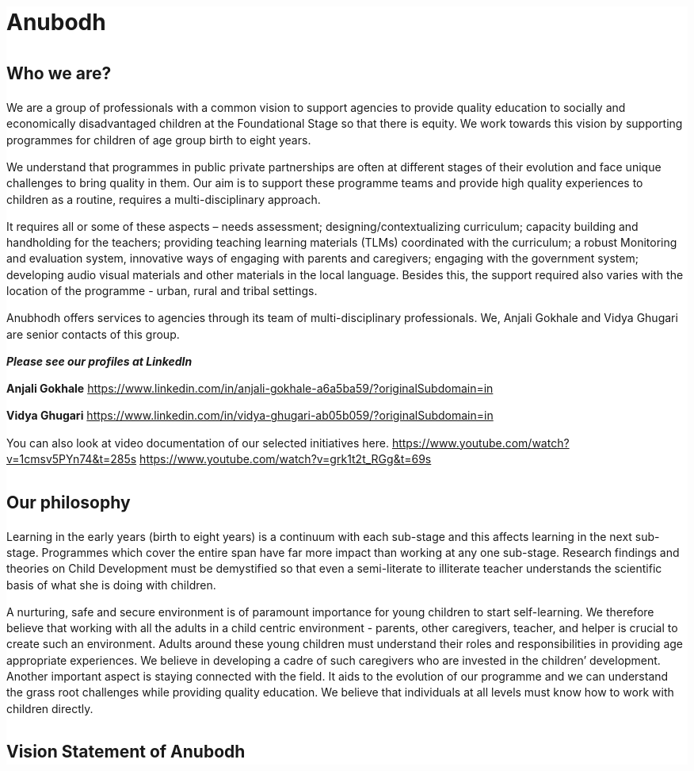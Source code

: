 # Anubodh

## Who we are?

We are a group of professionals with a common vision to support agencies to provide quality education to socially and economically disadvantaged children at the Foundational Stage so that there is equity. We work towards this vision by supporting programmes for children of age group birth to eight years. 

We understand that programmes in public private partnerships are often at different stages of their evolution and face unique challenges to bring quality in them.  Our aim is to support these programme teams and provide high quality experiences to children as a routine, requires a multi-disciplinary approach. 

It requires all or some of these aspects – needs assessment; designing/contextualizing curriculum; capacity building and handholding for the teachers; providing teaching learning materials (TLMs) coordinated with the curriculum; a robust Monitoring and evaluation system, innovative ways of engaging with parents and caregivers; engaging with the government system; developing audio visual materials and other materials in the local language. Besides this, the support required also varies with the location of the programme - urban, rural and tribal settings. 

Anubhodh offers services to agencies through its team of multi-disciplinary professionals. We, Anjali Gokhale and Vidya Ghugari are senior contacts of this group. 

***Please see our profiles at LinkedIn***

**Anjali Gokhale**  https://www.linkedin.com/in/anjali-gokhale-a6a5ba59/?originalSubdomain=in

**Vidya Ghugari**  https://www.linkedin.com/in/vidya-ghugari-ab05b059/?originalSubdomain=in

You can also look at video documentation of our selected initiatives here. 
https://www.youtube.com/watch?v=1cmsv5PYn74&t=285s
https://www.youtube.com/watch?v=grk1t2t_RGg&t=69s 

## Our philosophy 

Learning in the early years (birth  to eight years) is a continuum with each sub-stage and this affects learning in the next sub-stage. Programmes which cover the entire span have far more impact than working at any one sub-stage. 
Research findings and theories on Child Development must be demystified so that even a semi-literate to illiterate teacher understands the scientific basis of what she is doing with children.  
 
A nurturing, safe and secure environment is of paramount importance for young children to start self-learning. We therefore believe that working with all the adults in a child centric environment - parents, other caregivers, teacher, and helper is crucial to create such an environment.
Adults around these young children must understand their roles and responsibilities in providing age appropriate experiences. We believe in developing a cadre of such caregivers who are invested in the children’ development. 
Another important aspect is staying connected with the field. It aids to the evolution of our programme and we can understand the grass root challenges while providing quality education. We believe that individuals at all levels must know how to work with children directly. 

## Vision Statement of Anubodh 
